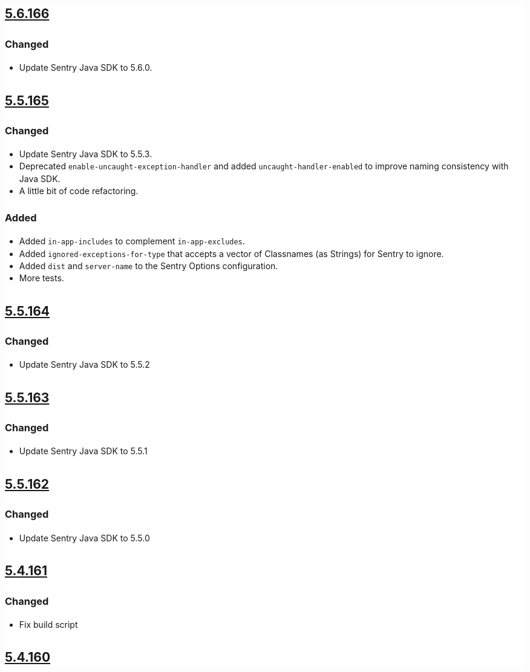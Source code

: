 ## [5.6.166]

### Changed

- Update Sentry Java SDK to 5.6.0.

## [5.5.165]

### Changed

- Update Sentry Java SDK to 5.5.3.
- Deprecated `enable-uncaught-exception-handler` and added `uncaught-handler-enabled` to improve naming consistency with Java SDK.
- A little bit of code refactoring.

### Added

- Added `in-app-includes` to complement `in-app-excludes`.
- Added `ignored-exceptions-for-type` that accepts a vector of Classnames (as Strings) for Sentry to ignore.
- Added `dist` and `server-name` to the Sentry Options configuration.
- More tests.

## [5.5.164]

### Changed

- Update Sentry Java SDK to 5.5.2

## [5.5.163]

### Changed

- Update Sentry Java SDK to 5.5.1

## [5.5.162]

### Changed

- Update Sentry Java SDK to 5.5.0

## [5.4.161]

### Changed

- Fix build script

## [5.4.160]


[Unreleased]: https://github.com/getsentry/sentry-clj/compare/8.22.236...HEAD
[8.22.236]: https://github.com/getsentry/sentry-clj/compare/8.21.234...8.22.236
[8.21.234]: https://github.com/getsentry/sentry-clj/compare/8.21.232...8.21.234
[8.21.232]: https://github.com/getsentry/sentry-clj/compare/8.20.229...8.21.232
[8.20.229]: https://github.com/getsentry/sentry-clj/compare/8.20.228...8.20.229
[8.20.228]: https://github.com/getsentry/sentry-clj/compare/7.22.227...8.20.228
[7.22.227]: https://github.com/getsentry/sentry-clj/compare/7.20.226...7.22.227
[7.20.226]: https://github.com/getsentry/sentry-clj/compare/7.19.225...7.20.226
[7.19.225]: https://github.com/getsentry/sentry-clj/compare/7.19.224...7.19.225
[7.19.224]: https://github.com/getsentry/sentry-clj/compare/7.18.223...7.19.224
[7.18.223]: https://github.com/getsentry/sentry-clj/compare/7.18.221...7.18.223
[7.18.221]: https://github.com/getsentry/sentry-clj/compare/7.16.219...7.18.221
[7.16.219]: https://github.com/getsentry/sentry-clj/compare/7.15.218...7.16.219
[7.15.218]: https://github.com/getsentry/sentry-clj/compare/7.11.216...7.15.218
[7.11.216]: https://github.com/getsentry/sentry-clj/compare/7.6.215...7.11.216
[7.6.215]: https://github.com/getsentry/sentry-clj/compare/7.4.213...7.6.215
[7.4.213]: https://github.com/getsentry/sentry-clj/compare/7.2.211...7.4.213
[7.2.211]: https://github.com/getsentry/sentry-clj/compare/6.33.209...7.2.211
[6.33.209]: https://github.com/getsentry/sentry-clj/compare/6.33.205...6.33.209
[6.33.205]: https://github.com/getsentry/sentry-clj/compare/6.29.204...6.33.205
[6.33.204]: https://github.com/getsentry/sentry-clj/compare/6.29.202...6.33.204
[6.29.202]: https://github.com/getsentry/sentry-clj/compare/6.28.200...6.29.202
[6.28.200]: https://github.com/getsentry/sentry-clj/compare/6.26.199...6.28.200
[6.26.199]: https://github.com/getsentry/sentry-clj/compare/6.24.198...6.26.199
[6.24.198]: https://github.com/getsentry/sentry-clj/compare/6.21.196...6.24.198
[6.21.196]: https://github.com/getsentry/sentry-clj/compare/6.19.195...6.21.196
[6.19.195]: https://github.com/getsentry/sentry-clj/compare/6.18.194...6.19.195
[6.18.194]: https://github.com/getsentry/sentry-clj/compare/6.17.193...6.18.194
[6.17.193]: https://github.com/getsentry/sentry-clj/compare/6.13.191...6.17.193
[6.13.191]: https://github.com/getsentry/sentry-clj/compare/6.11.190...6.13.191
[6.11.190]: https://github.com/getsentry/sentry-clj/compare/6.9.189...6.11.190
[6.9.189]: https://github.com/getsentry/sentry-clj/compare/6.8.188...6.9.189
[6.8.188]: https://github.com/getsentry/sentry-clj/compare/6.8.187...6.8.188
[6.8.187]: https://github.com/getsentry/sentry-clj/compare/6.7.186...6.8.187
[6.7.186]: https://github.com/getsentry/sentry-clj/compare/6.4.185...6.7.186
[6.4.185]: https://github.com/getsentry/sentry-clj/compare/6.4.184...6.4.185
[6.4.184]: https://github.com/getsentry/sentry-clj/compare/6.4.183...6.4.184
[6.4.183]: https://github.com/getsentry/sentry-clj/compare/6.4.182...6.4.183
[6.4.182]: https://github.com/getsentry/sentry-clj/compare/6.3.181...6.4.182
[6.3.181]: https://github.com/getsentry/sentry-clj/compare/5.7.180...6.3.181
[5.7.180]: https://github.com/getsentry/sentry-clj/compare/5.7.178...5.7.180
[5.7.178]: https://github.com/getsentry/sentry-clj/compare/5.7.177...5.7.178
[5.7.177]: https://github.com/getsentry/sentry-clj/compare/5.7.176...5.7.177
[5.7.176]: https://github.com/getsentry/sentry-clj/compare/5.7.172...5.7.176
[5.7.172]: https://github.com/getsentry/sentry-clj/compare/5.7.171...5.7.172
[5.7.171]: https://github.com/getsentry/sentry-clj/compare/5.6.170...5.7.171
[5.6.170]: https://github.com/getsentry/sentry-clj/compare/5.6.169...5.6.170
[5.6.169]: https://github.com/getsentry/sentry-clj/compare/5.6.166...5.6.169
[5.6.166]: https://github.com/getsentry/sentry-clj/compare/5.5.165...5.6.166
[5.5.165]: https://github.com/getsentry/sentry-clj/compare/5.5.164...5.5.165
[5.5.164]: https://github.com/getsentry/sentry-clj/compare/5.5.163...5.5.164
[5.5.163]: https://github.com/getsentry/sentry-clj/compare/5.5.162...5.5.163
[5.5.162]: https://github.com/getsentry/sentry-clj/compare/5.4.161...5.5.162
[5.4.161]: https://github.com/getsentry/sentry-clj/compare/5.4.160...5.4.161
[5.4.160]: https://github.com/getsentry/sentry-clj/compare/5.3.159...5.4.160
[5.3.159]: https://github.com/getsentry/sentry-clj/compare/5.2.158...5.3.159
[5.2.158]: https://github.com/getsentry/sentry-clj/compare/5.2.157...5.2.158
[5.2.157]: https://github.com/getsentry/sentry-clj/compare/5.2.156...5.2.157
[5.2.156]: https://github.com/getsentry/sentry-clj/compare/5.2.155...5.2.156
[5.2.155]: https://github.com/getsentry/sentry-clj/compare/5.2.154...5.2.155
[5.2.154]: https://github.com/getsentry/sentry-clj/compare/5.0.152...5.2.154
[5.0.152]: https://github.com/getsentry/sentry-clj/compare/5.0.151...5.0.152
[5.0.151]: https://github.com/getsentry/sentry-clj/compare/5.0.149...5.0.151
[5.0.149]: https://github.com/getsentry/sentry-clj/compare/5.0.147...5.0.149
[5.0.147]: https://github.com/getsentry/sentry-clj/compare/4.3.146...5.0.147
[4.3.146]: https://github.com/getsentry/sentry-clj/compare/4.3.143...4.3.146
[4.3.143]: https://github.com/getsentry/sentry-clj/compare/4.2.139...4.3.143
[4.2.139]: https://github.com/getsentry/sentry-clj/compare/3.1.138...4.2.139
[3.1.138]: https://github.com/getsentry/sentry-clj/compare/3.1.137...3.1.138
[3.1.137]: https://github.com/getsentry/sentry-clj/compare/3.1.135...3.1.137
[3.1.135]: https://github.com/getsentry/sentry-clj/compare/3.1.134...3.1.135
[3.1.134]: https://github.com/getsentry/sentry-clj/compare/3.1.127...3.1.134
[3.1.0]: https://github.com/getsentry/sentry-clj/compare/3.1.0...3.1.127